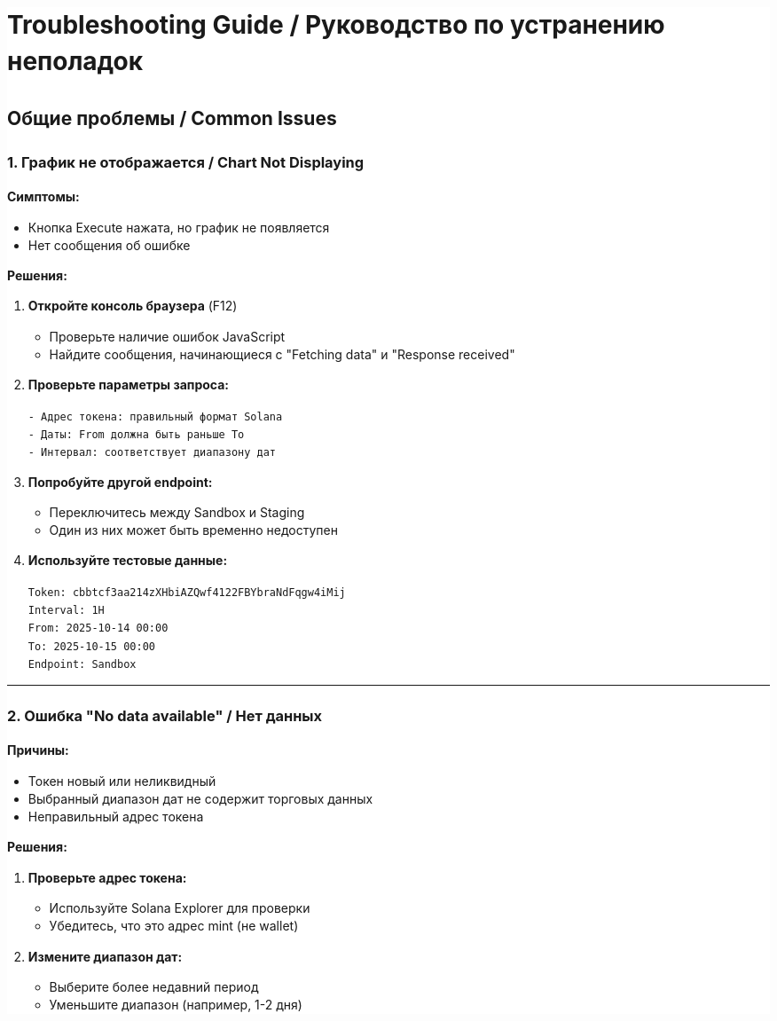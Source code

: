 # Troubleshooting Guide / Руководство по устранению неполадок

## Общие проблемы / Common Issues

### 1. График не отображается / Chart Not Displaying

**Симптомы:**
- Кнопка Execute нажата, но график не появляется
- Нет сообщения об ошибке

**Решения:**

1. **Откройте консоль браузера** (F12)
   - Проверьте наличие ошибок JavaScript
   - Найдите сообщения, начинающиеся с "Fetching data" и "Response received"

2. **Проверьте параметры запроса:**
   ```
   - Адрес токена: правильный формат Solana
   - Даты: From должна быть раньше To
   - Интервал: соответствует диапазону дат
   ```

3. **Попробуйте другой endpoint:**
   - Переключитесь между Sandbox и Staging
   - Один из них может быть временно недоступен

4. **Используйте тестовые данные:**
   ```
   Token: cbbtcf3aa214zXHbiAZQwf4122FBYbraNdFqgw4iMij
   Interval: 1H
   From: 2025-10-14 00:00
   To: 2025-10-15 00:00
   Endpoint: Sandbox
   ```

---

### 2. Ошибка "No data available" / Нет данных

**Причины:**
- Токен новый или неликвидный
- Выбранный диапазон дат не содержит торговых данных
- Неправильный адрес токена

**Решения:**

1. **Проверьте адрес токена:**
   - Используйте Solana Explorer для проверки
   - Убедитесь, что это адрес mint (не wallet)

2. **Измените диапазон дат:**
   - Выберите более недавний период
   - Уменьшите диапазон (например, 1-2 дня)
